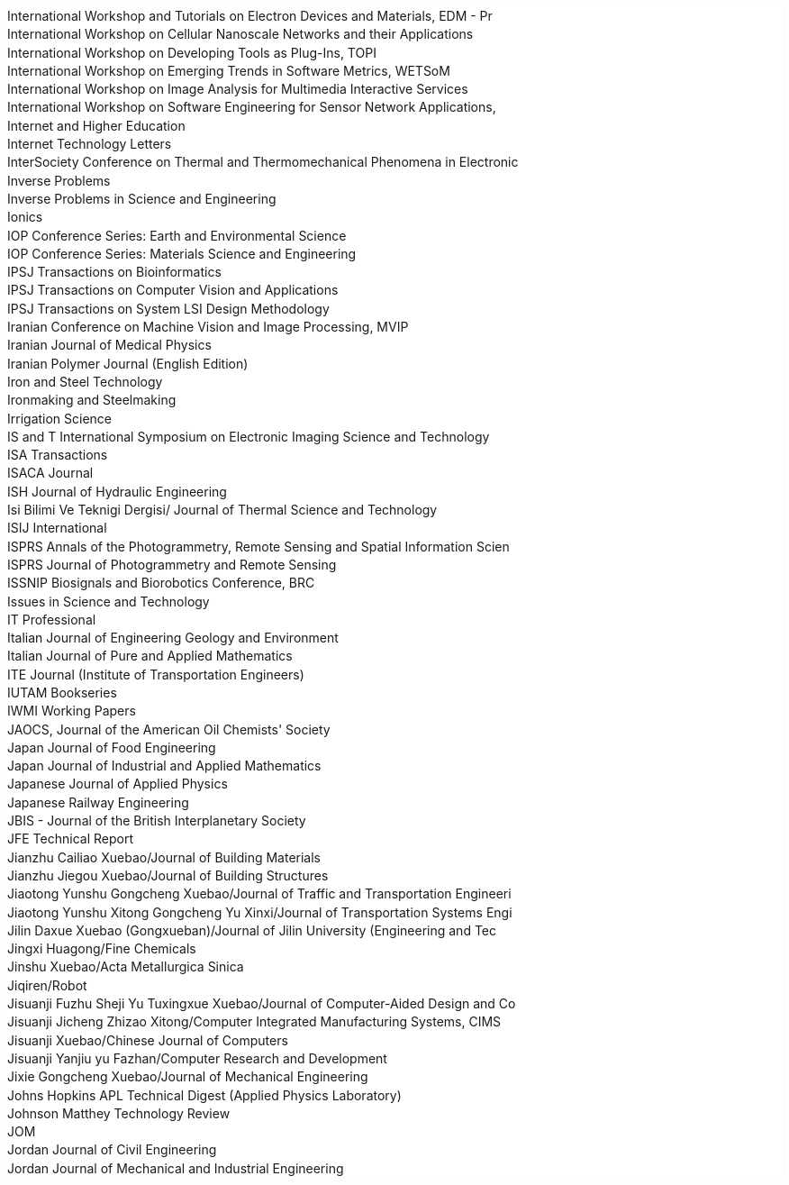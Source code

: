 International Workshop and Tutorials on Electron Devices and Materials, EDM - Pr														
International Workshop on Cellular Nanoscale Networks and their Applications														
International Workshop on Developing Tools as Plug-Ins, TOPI														
International Workshop on Emerging Trends in Software Metrics, WETSoM														
International Workshop on Image Analysis for Multimedia Interactive Services														
International Workshop on Software Engineering for Sensor Network Applications, 														
Internet and Higher Education														
Internet Technology Letters														
InterSociety Conference on Thermal and Thermomechanical Phenomena in Electronic 														
Inverse Problems														
Inverse Problems in Science and Engineering														
Ionics														
IOP Conference Series: Earth and Environmental Science														
IOP Conference Series: Materials Science and Engineering														
IPSJ Transactions on Bioinformatics														
IPSJ Transactions on Computer Vision and Applications														
IPSJ Transactions on System LSI Design Methodology														
Iranian Conference on Machine Vision and Image Processing, MVIP														
Iranian Journal of Medical Physics														
Iranian Polymer Journal (English Edition)														
Iron and Steel Technology														
Ironmaking and Steelmaking														
Irrigation Science														
IS and T International Symposium on Electronic Imaging Science and Technology														
ISA Transactions														
ISACA Journal														
ISH Journal of Hydraulic Engineering														
Isi Bilimi Ve Teknigi Dergisi/ Journal of Thermal Science and Technology														
ISIJ International														
ISPRS Annals of the Photogrammetry, Remote Sensing and Spatial Information Scien														
ISPRS Journal of Photogrammetry and Remote Sensing														
ISSNIP Biosignals and Biorobotics Conference, BRC														
Issues in Science and Technology														
IT Professional														
Italian Journal of Engineering Geology and Environment														
Italian Journal of Pure and Applied Mathematics														
ITE Journal (Institute of Transportation Engineers)														
IUTAM Bookseries														
IWMI Working Papers														
JAOCS, Journal of the American Oil Chemists' Society														
Japan Journal of Food Engineering														
Japan Journal of Industrial and Applied Mathematics														
Japanese Journal of Applied Physics														
Japanese Railway Engineering														
JBIS - Journal of the British Interplanetary Society														
JFE Technical Report														
Jianzhu Cailiao Xuebao/Journal of Building Materials														
Jianzhu Jiegou Xuebao/Journal of Building Structures														
Jiaotong Yunshu Gongcheng Xuebao/Journal of Traffic and Transportation Engineeri														
Jiaotong Yunshu Xitong Gongcheng Yu Xinxi/Journal of Transportation Systems Engi														
Jilin Daxue Xuebao (Gongxueban)/Journal of Jilin University (Engineering and Tec														
Jingxi Huagong/Fine Chemicals														
Jinshu Xuebao/Acta Metallurgica Sinica														
Jiqiren/Robot														
Jisuanji Fuzhu Sheji Yu Tuxingxue Xuebao/Journal of Computer-Aided Design and Co														
Jisuanji Jicheng Zhizao Xitong/Computer Integrated Manufacturing Systems, CIMS														
Jisuanji Xuebao/Chinese Journal of Computers														
Jisuanji Yanjiu yu Fazhan/Computer Research and Development														
Jixie Gongcheng Xuebao/Journal of Mechanical Engineering														
Johns Hopkins APL Technical Digest (Applied Physics Laboratory)														
Johnson Matthey Technology Review														
JOM														
Jordan Journal of Civil Engineering														
Jordan Journal of Mechanical and Industrial Engineering														